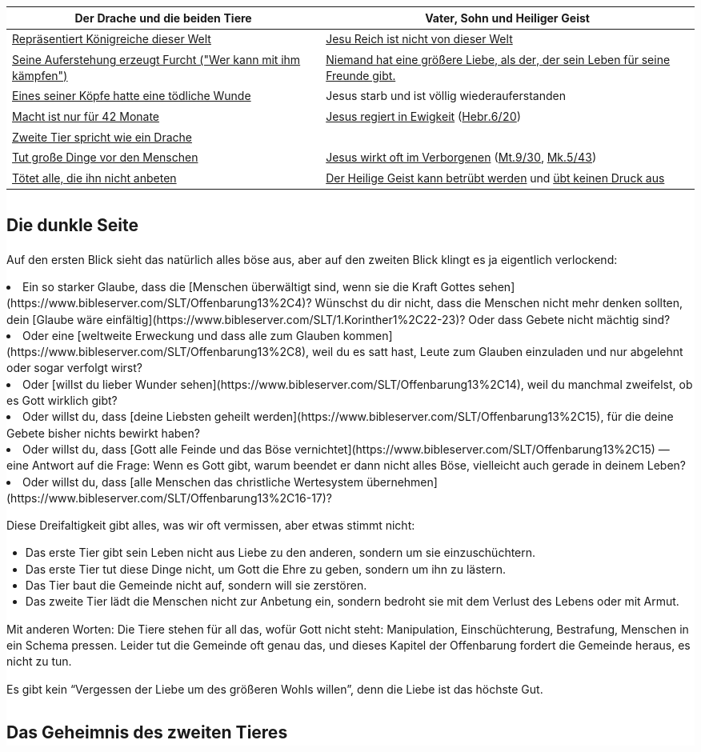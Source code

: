 
| Der Drache und die beiden Tiere | Vater, Sohn und Heiliger Geist |
|---------------------------------|--------------------------------|
| [Repräsentiert Königreiche dieser Welt](https://www.bibleserver.com/SLT/Offenbarung13%2C1) | [Jesu Reich ist nicht von dieser Welt](https://www.bibleserver.com/SLT/Johannes18%2C36) |
| [Seine Auferstehung erzeugt Furcht ("Wer kann mit ihm kämpfen")](https://www.bibleserver.com/SLT/Offenbarung13%2C3) | [Niemand hat eine größere Liebe, als der, der sein Leben für seine Freunde gibt.](https://www.bibleserver.com/SLT/Johannes15%2C13) |
| [Eines seiner Köpfe hatte eine tödliche Wunde](https://www.bibleserver.com/SLT/Offenbarung13%2C3) | Jesus starb und ist völlig wiederauferstanden |
| [Macht ist nur für 42 Monate](https://www.bibleserver.com/SLT/Offenbarung13%2C5) | [Jesus regiert in Ewigkeit](https://www.bibleserver.com/SLT/Offenbarung1%2C18) ([Hebr.6/20](https://www.bibleserver.com/SLT/Hebräer6%2C20)) |
| [Zweite Tier spricht wie ein Drache](https://www.bibleserver.com/SLT/Offenbarung13%2C11) |  |
| [Tut große Dinge vor den Menschen](https://www.bibleserver.com/SLT/Offenbarung13%2C13-14) | [Jesus wirkt oft im Verborgenen](https://www.bibleserver.com/SLT/Matthäus4%2C5-7) ([Mt.9/30](https://www.bibleserver.com/SLT/Matthäus9%2C30), [Mk.5/43](https://www.bibleserver.com/SLT/Markus5%2C43)) |
| [Tötet alle, die ihn nicht anbeten](https://www.bibleserver.com/SLT/Offenbarung13%2C15) | [Der Heilige Geist kann betrübt werden](https://www.bibleserver.com/SLT/Epheser4%2C30) und [übt keinen Druck aus](https://www.bibleserver.com/SLT/2.Korinther3%2C17) |


## Die dunkle Seite

<a name="247e"></a>
Auf den ersten Blick sieht das natürlich alles böse aus, aber auf den zweiten Blick klingt es ja eigentlich verlockend:

<li id="76c5">Ein so starker Glaube, dass die [Menschen überwältigt sind, wenn sie die Kraft Gottes sehen](https://www.bibleserver.com/SLT/Offenbarung13%2C4)? Wünschst du dir nicht, dass die Menschen nicht mehr denken sollten, dein [Glaube wäre einfältig](https://www.bibleserver.com/SLT/1.Korinther1%2C22-23)? Oder dass Gebete nicht mächtig sind?</li><li id="e3b0">Oder eine [weltweite Erweckung und dass alle zum Glauben kommen](https://www.bibleserver.com/SLT/Offenbarung13%2C8), weil du es satt hast, Leute zum Glauben einzuladen und nur abgelehnt oder sogar verfolgt wirst?</li><li id="464e">Oder [willst du lieber Wunder sehen](https://www.bibleserver.com/SLT/Offenbarung13%2C14), weil du manchmal zweifelst, ob es Gott wirklich gibt?</li><li id="e39d">Oder willst du, dass [deine Liebsten geheilt werden](https://www.bibleserver.com/SLT/Offenbarung13%2C15), für die deine Gebete bisher nichts bewirkt haben?</li><li id="c2cd">Oder willst du, dass [Gott alle Feinde und das Böse vernichtet](https://www.bibleserver.com/SLT/Offenbarung13%2C15) — eine Antwort auf die Frage: Wenn es Gott gibt, warum beendet er dann nicht alles Böse, vielleicht auch gerade in deinem Leben?</li><li id="20b5">Oder willst du, dass [alle Menschen das christliche Wertesystem übernehmen](https://www.bibleserver.com/SLT/Offenbarung13%2C16-17)?</li>

Diese Dreifaltigkeit gibt alles, was wir oft vermissen, aber etwas stimmt nicht:

- Das erste Tier gibt sein Leben nicht aus Liebe zu den anderen, sondern um sie einzuschüchtern.
- Das erste Tier tut diese Dinge nicht, um Gott die Ehre zu geben, sondern um ihn zu lästern.
- Das Tier baut die Gemeinde nicht auf, sondern will sie zerstören.
- Das zweite Tier lädt die Menschen nicht zur Anbetung ein, sondern bedroht sie mit dem Verlust des Lebens oder mit Armut.


Mit anderen Worten: Die Tiere stehen für all das, wofür Gott nicht steht: Manipulation, Einschüchterung, Bestrafung, Menschen in ein Schema pressen. Leider tut die Gemeinde oft genau das, und dieses Kapitel der Offenbarung fordert die Gemeinde heraus, es nicht zu tun.

Es gibt kein “Vergessen der Liebe um des größeren Wohls willen”, denn die Liebe ist das höchste Gut.


## Das Geheimnis des zweiten Tieres
